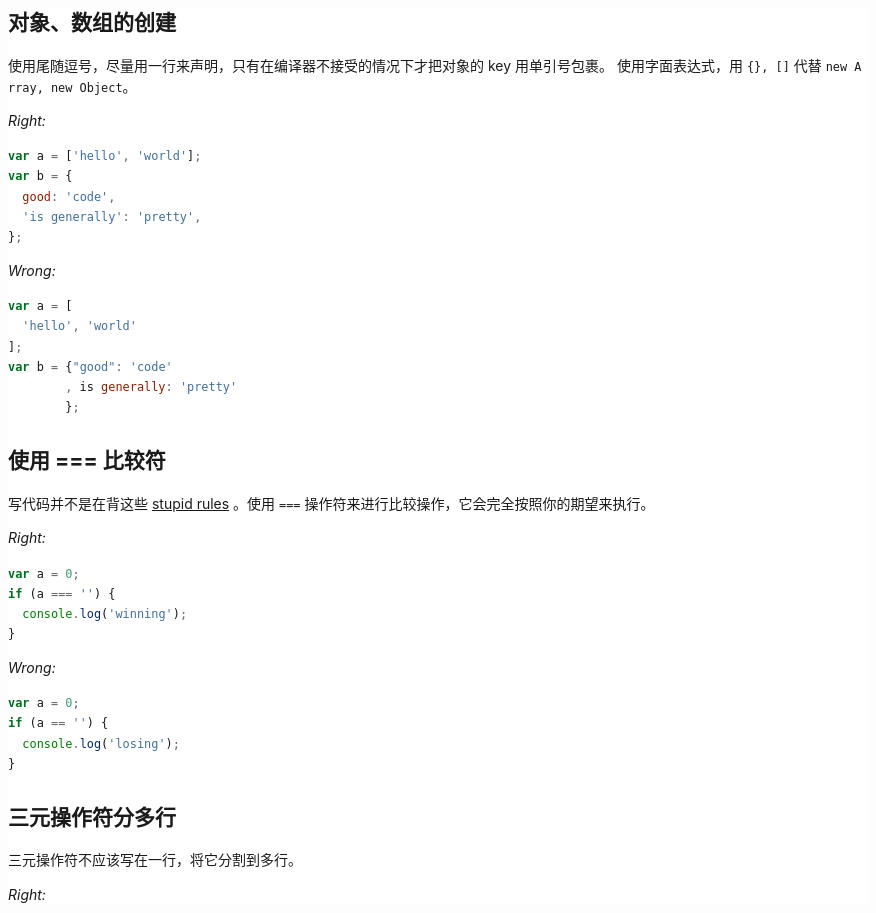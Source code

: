 [const]: https://developer.mozilla.org/en/JavaScript/Reference/Statements/const

## 对象、数组的创建

使用尾随逗号，尽量用一行来声明，只有在编译器不接受的情况下才把对象的 key 用单引号包裹。
使用字面表达式，用 `{}, []` 代替 `new Array, new Object`。

*Right:*

```js
var a = ['hello', 'world'];
var b = {
  good: 'code',
  'is generally': 'pretty',
};
```

*Wrong:*

```js
var a = [
  'hello', 'world'
];
var b = {"good": 'code'
        , is generally: 'pretty'
        };
```

## 使用 === 比较符

写代码并不是在背这些 [stupid rules][comparisonoperators] 。使用 `===` 操作符来进行比较操作，它会完全按照你的期望来执行。

*Right:*

```js
var a = 0;
if (a === '') {
  console.log('winning');
}

```

*Wrong:*

```js
var a = 0;
if (a == '') {
  console.log('losing');
}
```

[comparisonoperators]: https://developer.mozilla.org/en/JavaScript/Reference/Operators/Comparison_Operators

## 三元操作符分多行

三元操作符不应该写在一行，将它分割到多行。

*Right:*


[sideeffect]: http://en.wikipedia.org/wiki/Side_effect_(computer_science)
